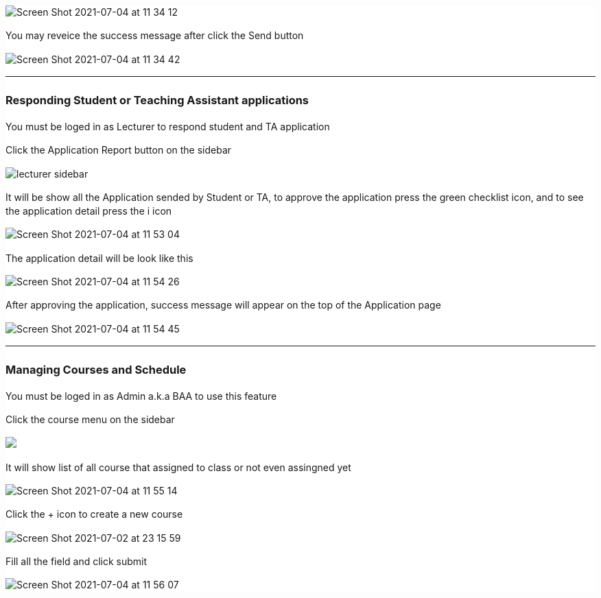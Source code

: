<img width="1440" alt="Screen Shot 2021-07-04 at 11 34 12" src="https://user-images.githubusercontent.com/43809347/124373633-23f3a880-dcbe-11eb-9658-e34ccc703ca6.png">

You may reveice the success message after click the Send button

<img width="1179" alt="Screen Shot 2021-07-04 at 11 34 42" src="https://user-images.githubusercontent.com/43809347/124373647-3f5eb380-dcbe-11eb-8dbf-c79ef8cfd8c4.png">



-----

<a name="guide4"></a>
### Responding Student or Teaching Assistant applications

You must be loged in as Lecturer to respond student and TA application

Click the Application Report button on the sidebar

<img width="451" alt="lecturer sidebar" src="https://user-images.githubusercontent.com/43809347/124374015-ceb99600-dcc1-11eb-9eac-5112afee7a8f.png">

It will be show all the Application sended by Student or TA, to approve the application press the green checklist icon, and to see the application detail press the i icon

<img width="1440" alt="Screen Shot 2021-07-04 at 11 53 04" src="https://user-images.githubusercontent.com/43809347/124374024-e729b080-dcc1-11eb-96be-c9e1e654c340.png">

The application detail will be look like this

<img width="1438" alt="Screen Shot 2021-07-04 at 11 54 26" src="https://user-images.githubusercontent.com/43809347/124374065-4982b100-dcc2-11eb-8454-d3782214c586.png">

After approving the application, success message will appear on the top of the Application page

<img width="1440" alt="Screen Shot 2021-07-04 at 11 54 45" src="https://user-images.githubusercontent.com/43809347/124374115-bac26400-dcc2-11eb-8ff8-61be2c68cace.png">

-----

<a name="guide5"></a>
### Managing Courses and Schedule

You must be loged in as Admin a.k.a BAA to use this feature

Click the course menu on the sidebar

<img width="453" src="https://user-images.githubusercontent.com/43809347/124374197-6ec3ef00-dcc3-11eb-969d-585865b2d089.png">

It will show list of all course that assigned to class or not even assingned yet

<img width="1440" alt="Screen Shot 2021-07-04 at 11 55 14" src="https://user-images.githubusercontent.com/43809347/124375116-95395880-dcca-11eb-935c-e57c7316485f.png">

Click the + icon to create a new course 

<img width="407" alt="Screen Shot 2021-07-02 at 23 15 59" src="https://user-images.githubusercontent.com/43809347/124375416-4987ae80-dccc-11eb-82b9-1ef4325a2e81.png">

Fill all the field and click submit

<img width="1440" alt="Screen Shot 2021-07-04 at 11 56 07" src="https://user-images.githubusercontent.com/43809347/124375445-6ae89a80-dccc-11eb-960c-7d8c0fb73e9c.png">

